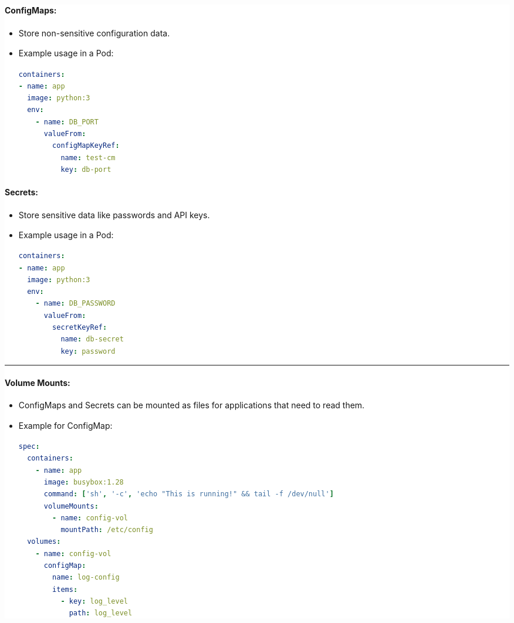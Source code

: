 #### **ConfigMaps:**

- Store non-sensitive configuration data.
- Example usage in a Pod:
    
    ```yaml
    containers:
    - name: app
      image: python:3
      env:
        - name: DB_PORT
          valueFrom:
            configMapKeyRef:
              name: test-cm
              key: db-port
    
    ```
    

#### **Secrets:**

- Store sensitive data like passwords and API keys.
- Example usage in a Pod:
    
    ```yaml
    containers:
    - name: app
      image: python:3
      env:
        - name: DB_PASSWORD
          valueFrom:
            secretKeyRef:
              name: db-secret
              key: password
    
    ```
 ---   

#### **Volume Mounts:**

- ConfigMaps and Secrets can be mounted as files for applications that need to read them.
- Example for ConfigMap:
    
    ```yaml
    spec:
      containers:
        - name: app
          image: busybox:1.28
          command: ['sh', '-c', 'echo "This is running!" && tail -f /dev/null']
          volumeMounts:
            - name: config-vol
              mountPath: /etc/config
      volumes:
        - name: config-vol
          configMap:
            name: log-config
            items:
              - key: log_level
                path: log_level
    